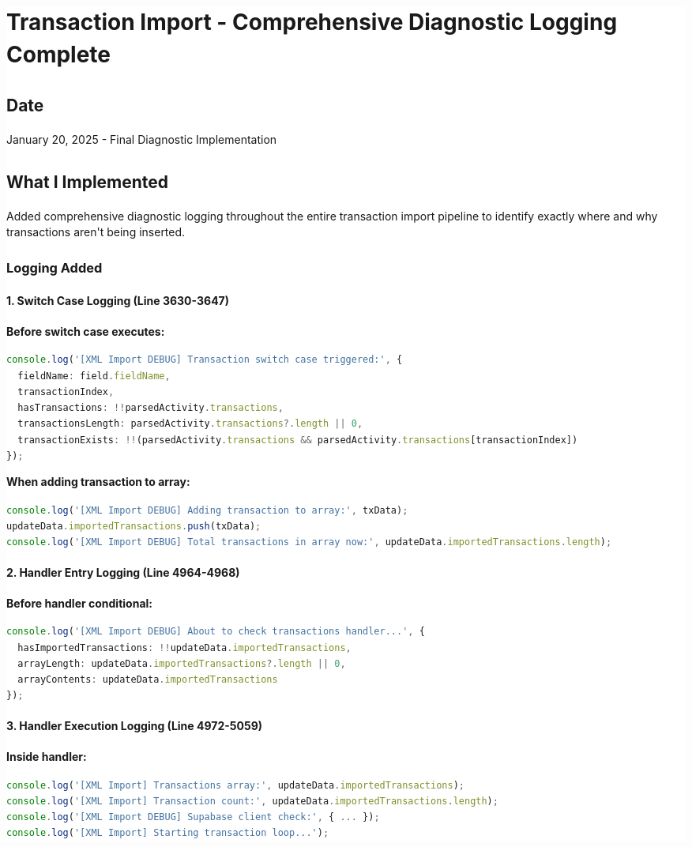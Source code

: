 # Transaction Import - Comprehensive Diagnostic Logging Complete

## Date
January 20, 2025 - Final Diagnostic Implementation

## What I Implemented

Added comprehensive diagnostic logging throughout the entire transaction import pipeline to identify exactly where and why transactions aren't being inserted.

### Logging Added

#### 1. Switch Case Logging (Line 3630-3647)

**Before switch case executes:**
```typescript
console.log('[XML Import DEBUG] Transaction switch case triggered:', {
  fieldName: field.fieldName,
  transactionIndex,
  hasTransactions: !!parsedActivity.transactions,
  transactionsLength: parsedActivity.transactions?.length || 0,
  transactionExists: !!(parsedActivity.transactions && parsedActivity.transactions[transactionIndex])
});
```

**When adding transaction to array:**
```typescript
console.log('[XML Import DEBUG] Adding transaction to array:', txData);
updateData.importedTransactions.push(txData);
console.log('[XML Import DEBUG] Total transactions in array now:', updateData.importedTransactions.length);
```

#### 2. Handler Entry Logging (Line 4964-4968)

**Before handler conditional:**
```typescript
console.log('[XML Import DEBUG] About to check transactions handler...', {
  hasImportedTransactions: !!updateData.importedTransactions,
  arrayLength: updateData.importedTransactions?.length || 0,
  arrayContents: updateData.importedTransactions
});
```

#### 3. Handler Execution Logging (Line 4972-5059)

**Inside handler:**
```typescript
console.log('[XML Import] Transactions array:', updateData.importedTransactions);
console.log('[XML Import] Transaction count:', updateData.importedTransactions.length);
console.log('[XML Import DEBUG] Supabase client check:', { ... });
console.log('[XML Import] Starting transaction loop...');
```
